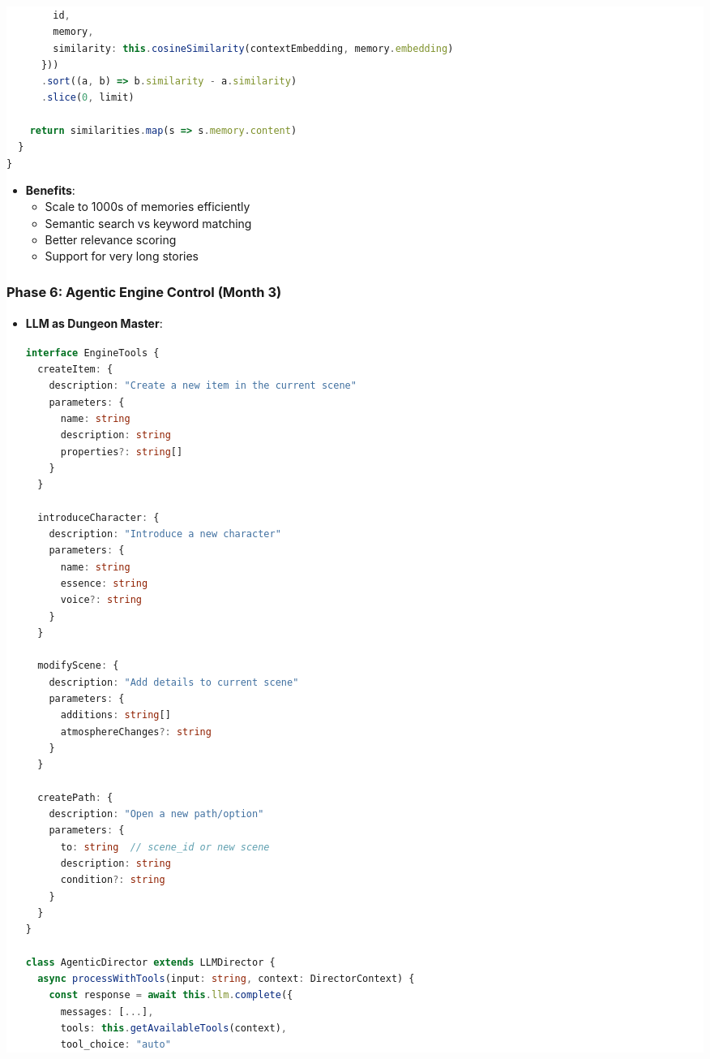   ```typescript
          id,
          memory,
          similarity: this.cosineSimilarity(contextEmbedding, memory.embedding)
        }))
        .sort((a, b) => b.similarity - a.similarity)
        .slice(0, limit)
      
      return similarities.map(s => s.memory.content)
    }
  }
  ```
- **Benefits**:
  - Scale to 1000s of memories efficiently
  - Semantic search vs keyword matching
  - Better relevance scoring
  - Support for very long stories

### Phase 6: Agentic Engine Control (Month 3)
- **LLM as Dungeon Master**:
  ```typescript
  interface EngineTools {
    createItem: {
      description: "Create a new item in the current scene"
      parameters: {
        name: string
        description: string
        properties?: string[]
      }
    }
    
    introduceCharacter: {
      description: "Introduce a new character"
      parameters: {
        name: string
        essence: string
        voice?: string
      }
    }
    
    modifyScene: {
      description: "Add details to current scene"
      parameters: {
        additions: string[]
        atmosphereChanges?: string
      }
    }
    
    createPath: {
      description: "Open a new path/option"
      parameters: {
        to: string  // scene_id or new scene
        description: string
        condition?: string
      }
    }
  }
  
  class AgenticDirector extends LLMDirector {
    async processWithTools(input: string, context: DirectorContext) {
      const response = await this.llm.complete({
        messages: [...],
        tools: this.getAvailableTools(context),
        tool_choice: "auto"
  ```